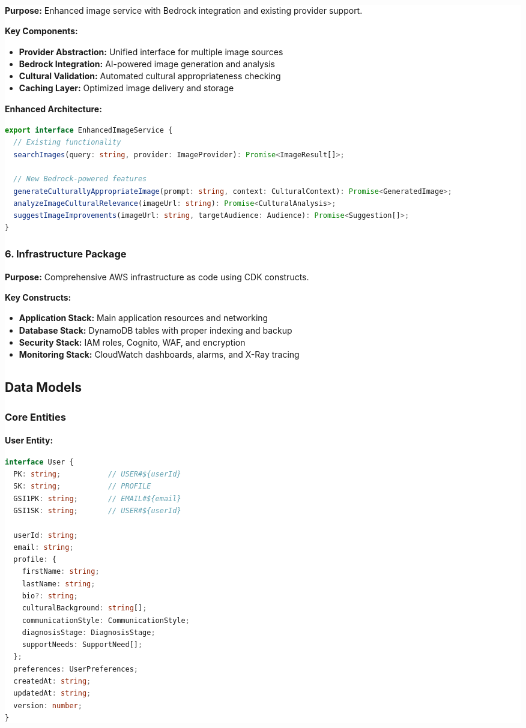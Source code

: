 **Purpose:** Enhanced image service with Bedrock integration and existing provider support.

**Key Components:**
- **Provider Abstraction:** Unified interface for multiple image sources
- **Bedrock Integration:** AI-powered image generation and analysis
- **Cultural Validation:** Automated cultural appropriateness checking
- **Caching Layer:** Optimized image delivery and storage

**Enhanced Architecture:**
```typescript
export interface EnhancedImageService {
  // Existing functionality
  searchImages(query: string, provider: ImageProvider): Promise<ImageResult[]>;
  
  // New Bedrock-powered features
  generateCulturallyAppropriateImage(prompt: string, context: CulturalContext): Promise<GeneratedImage>;
  analyzeImageCulturalRelevance(imageUrl: string): Promise<CulturalAnalysis>;
  suggestImageImprovements(imageUrl: string, targetAudience: Audience): Promise<Suggestion[]>;
}
```

### 6. Infrastructure Package

**Purpose:** Comprehensive AWS infrastructure as code using CDK constructs.

**Key Constructs:**
- **Application Stack:** Main application resources and networking
- **Database Stack:** DynamoDB tables with proper indexing and backup
- **Security Stack:** IAM roles, Cognito, WAF, and encryption
- **Monitoring Stack:** CloudWatch dashboards, alarms, and X-Ray tracing

## Data Models

### Core Entities

**User Entity:**
```typescript
interface User {
  PK: string;           // USER#${userId}
  SK: string;           // PROFILE
  GSI1PK: string;       // EMAIL#${email}
  GSI1SK: string;       // USER#${userId}
  
  userId: string;
  email: string;
  profile: {
    firstName: string;
    lastName: string;
    bio?: string;
    culturalBackground: string[];
    communicationStyle: CommunicationStyle;
    diagnosisStage: DiagnosisStage;
    supportNeeds: SupportNeed[];
  };
  preferences: UserPreferences;
  createdAt: string;
  updatedAt: string;
  version: number;
}
```
